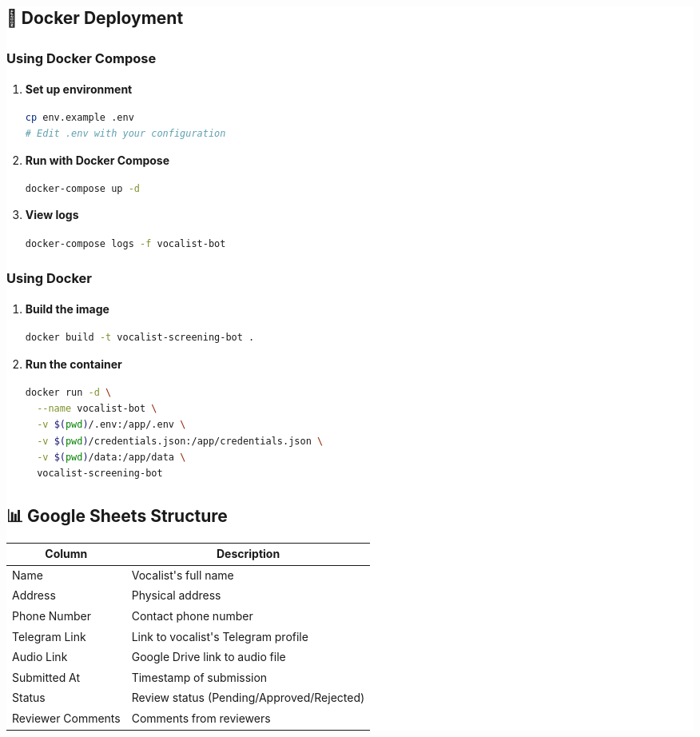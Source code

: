 ## 🐳 Docker Deployment

### Using Docker Compose

1. **Set up environment**
   ```bash
   cp env.example .env
   # Edit .env with your configuration
   ```

2. **Run with Docker Compose**
   ```bash
   docker-compose up -d
   ```

3. **View logs**
   ```bash
   docker-compose logs -f vocalist-bot
   ```

### Using Docker

1. **Build the image**
   ```bash
   docker build -t vocalist-screening-bot .
   ```

2. **Run the container**
   ```bash
   docker run -d \
     --name vocalist-bot \
     -v $(pwd)/.env:/app/.env \
     -v $(pwd)/credentials.json:/app/credentials.json \
     -v $(pwd)/data:/app/data \
     vocalist-screening-bot
   ```

## 📊 Google Sheets Structure

| Column | Description |
|--------|-------------|
| Name | Vocalist's full name |
| Address | Physical address |
| Phone Number | Contact phone number |
| Telegram Link | Link to vocalist's Telegram profile |
| Audio Link | Google Drive link to audio file |
| Submitted At | Timestamp of submission |
| Status | Review status (Pending/Approved/Rejected) |
| Reviewer Comments | Comments from reviewers |
